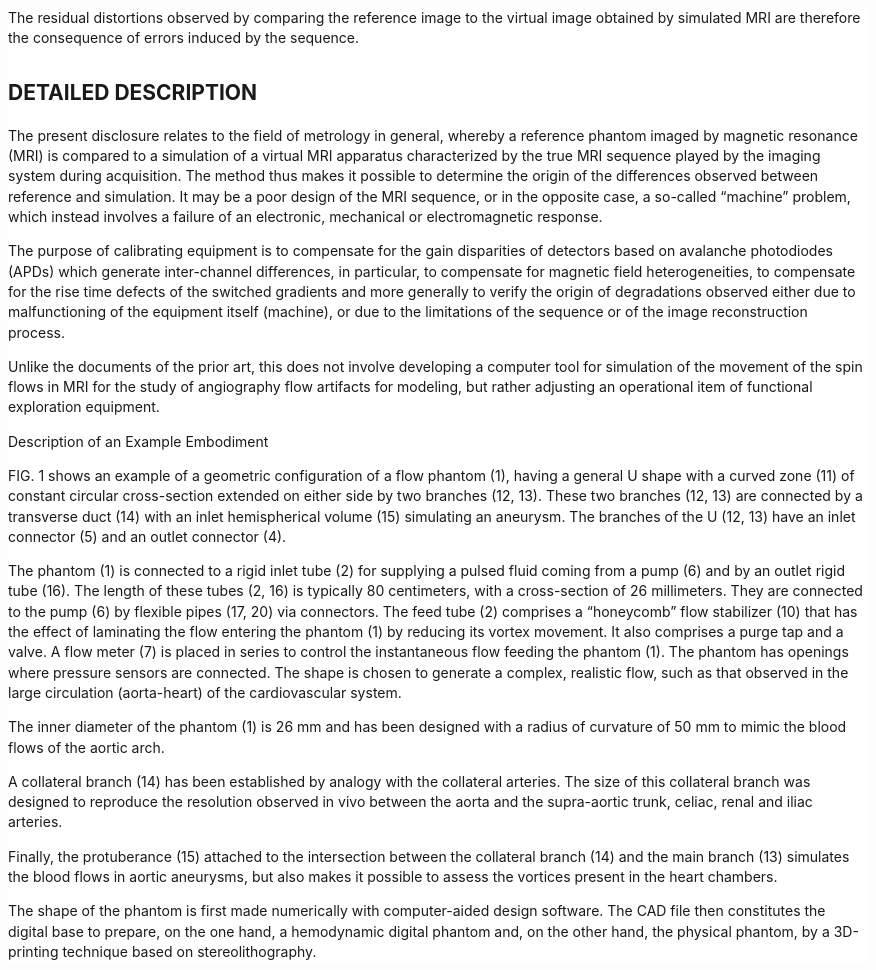 The residual distortions observed by comparing the reference image to the virtual image obtained by simulated MRI are therefore the consequence of errors induced by the sequence.

## DETAILED DESCRIPTION

The present disclosure relates to the field of metrology in general, whereby a reference phantom imaged by magnetic resonance (MRI) is compared to a simulation of a virtual MRI apparatus characterized by the true MRI sequence played by the imaging system during acquisition. The method thus makes it possible to determine the origin of the differences observed between reference and simulation. It may be a poor design of the MRI sequence, or in the opposite case, a so-called “machine” problem, which instead involves a failure of an electronic, mechanical or electromagnetic response.

The purpose of calibrating equipment is to compensate for the gain disparities of detectors based on avalanche photodiodes (APDs) which generate inter-channel differences, in particular, to compensate for magnetic field heterogeneities, to compensate for the rise time defects of the switched gradients and more generally to verify the origin of degradations observed either due to malfunctioning of the equipment itself (machine), or due to the limitations of the sequence or of the image reconstruction process.

Unlike the documents of the prior art, this does not involve developing a computer tool for simulation of the movement of the spin flows in MRI for the study of angiography flow artifacts for modeling, but rather adjusting an operational item of functional exploration equipment.

Description of an Example Embodiment

FIG. 1 shows an example of a geometric configuration of a flow phantom (1), having a general U shape with a curved zone (11) of constant circular cross-section extended on either side by two branches (12, 13). These two branches (12, 13) are connected by a transverse duct (14) with an inlet hemispherical volume (15) simulating an aneurysm. The branches of the U (12, 13) have an inlet connector (5) and an outlet connector (4).

The phantom (1) is connected to a rigid inlet tube (2) for supplying a pulsed fluid coming from a pump (6) and by an outlet rigid tube (16). The length of these tubes (2, 16) is typically 80 centimeters, with a cross-section of 26 millimeters. They are connected to the pump (6) by flexible pipes (17, 20) via connectors. The feed tube (2) comprises a “honeycomb” flow stabilizer (10) that has the effect of laminating the flow entering the phantom (1) by reducing its vortex movement. It also comprises a purge tap and a valve. A flow meter (7) is placed in series to control the instantaneous flow feeding the phantom (1). The phantom has openings where pressure sensors are connected. The shape is chosen to generate a complex, realistic flow, such as that observed in the large circulation (aorta-heart) of the cardiovascular system.

The inner diameter of the phantom (1) is 26 mm and has been designed with a radius of curvature of 50 mm to mimic the blood flows of the aortic arch.

A collateral branch (14) has been established by analogy with the collateral arteries. The size of this collateral branch was designed to reproduce the resolution observed in vivo between the aorta and the supra-aortic trunk, celiac, renal and iliac arteries.

Finally, the protuberance (15) attached to the intersection between the collateral branch (14) and the main branch (13) simulates the blood flows in aortic aneurysms, but also makes it possible to assess the vortices present in the heart chambers.

The shape of the phantom is first made numerically with computer-aided design software. The CAD file then constitutes the digital base to prepare, on the one hand, a hemodynamic digital phantom and, on the other hand, the physical phantom, by a 3D-printing technique based on stereolithography.
